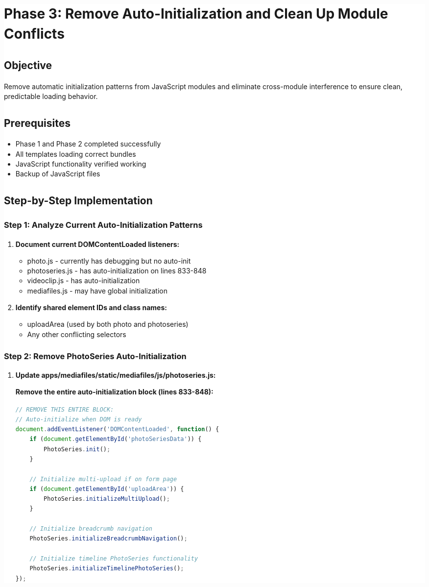 # Phase 3: Remove Auto-Initialization and Clean Up Module Conflicts

## Objective
Remove automatic initialization patterns from JavaScript modules and eliminate cross-module interference to ensure clean, predictable loading behavior.

## Prerequisites
- Phase 1 and Phase 2 completed successfully
- All templates loading correct bundles
- JavaScript functionality verified working
- Backup of JavaScript files

## Step-by-Step Implementation

### Step 1: Analyze Current Auto-Initialization Patterns
1. **Document current DOMContentLoaded listeners:**
   - photo.js - currently has debugging but no auto-init
   - photoseries.js - has auto-initialization on lines 833-848
   - videoclip.js - has auto-initialization
   - mediafiles.js - may have global initialization

2. **Identify shared element IDs and class names:**
   - uploadArea (used by both photo and photoseries)
   - Any other conflicting selectors

### Step 2: Remove PhotoSeries Auto-Initialization
1. **Update apps/mediafiles/static/mediafiles/js/photoseries.js:**
   
   **Remove the entire auto-initialization block (lines 833-848):**
   ```javascript
   // REMOVE THIS ENTIRE BLOCK:
   // Auto-initialize when DOM is ready
   document.addEventListener('DOMContentLoaded', function() {
       if (document.getElementById('photoSeriesData')) {
           PhotoSeries.init();
       }

       // Initialize multi-upload if on form page
       if (document.getElementById('uploadArea')) {
           PhotoSeries.initializeMultiUpload();
       }

       // Initialize breadcrumb navigation
       PhotoSeries.initializeBreadcrumbNavigation();
       
       // Initialize timeline PhotoSeries functionality
       PhotoSeries.initializeTimelinePhotoSeries();
   });
   ```
